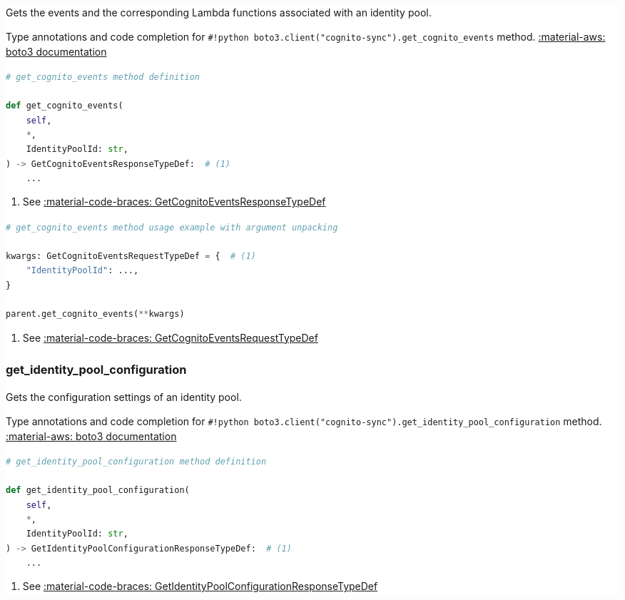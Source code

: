 Gets the events and the corresponding Lambda functions associated with an
identity pool.

Type annotations and code completion for `#!python boto3.client("cognito-sync").get_cognito_events` method.
[:material-aws: boto3 documentation](https://boto3.amazonaws.com/v1/documentation/api/latest/reference/services/cognito-sync/client/get_cognito_events.html)

```python
# get_cognito_events method definition

def get_cognito_events(
    self,
    *,
    IdentityPoolId: str,
) -> GetCognitoEventsResponseTypeDef:  # (1)
    ...
```

1. See [:material-code-braces: GetCognitoEventsResponseTypeDef](./type_defs.md#getcognitoeventsresponsetypedef)


```python
# get_cognito_events method usage example with argument unpacking

kwargs: GetCognitoEventsRequestTypeDef = {  # (1)
    "IdentityPoolId": ...,
}

parent.get_cognito_events(**kwargs)
```

1. See [:material-code-braces: GetCognitoEventsRequestTypeDef](./type_defs.md#getcognitoeventsrequesttypedef)

### get\_identity\_pool\_configuration

Gets the configuration settings of an identity pool.

Type annotations and code completion for `#!python boto3.client("cognito-sync").get_identity_pool_configuration` method.
[:material-aws: boto3 documentation](https://boto3.amazonaws.com/v1/documentation/api/latest/reference/services/cognito-sync/client/get_identity_pool_configuration.html)

```python
# get_identity_pool_configuration method definition

def get_identity_pool_configuration(
    self,
    *,
    IdentityPoolId: str,
) -> GetIdentityPoolConfigurationResponseTypeDef:  # (1)
    ...
```

1. See [:material-code-braces: GetIdentityPoolConfigurationResponseTypeDef](./type_defs.md#getidentitypoolconfigurationresponsetypedef)

